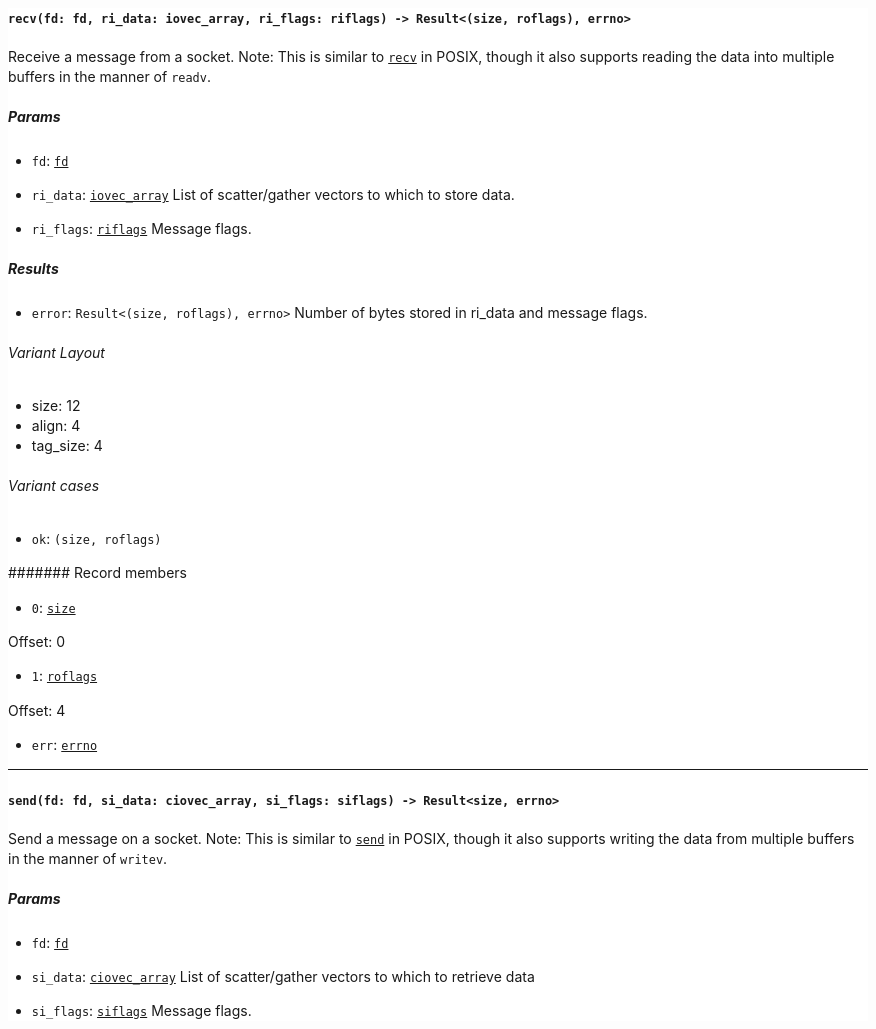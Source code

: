 
#### <a href="#recv" name="recv"></a> `recv(fd: fd, ri_data: iovec_array, ri_flags: riflags) -> Result<(size, roflags), errno>`
Receive a message from a socket.
Note: This is similar to [`recv`](#recv) in POSIX, though it also supports reading
the data into multiple buffers in the manner of `readv`.

##### Params
- <a href="#recv.fd" name="recv.fd"></a> `fd`: [`fd`](#fd)

- <a href="#recv.ri_data" name="recv.ri_data"></a> `ri_data`: [`iovec_array`](#iovec_array)
List of scatter/gather vectors to which to store data.

- <a href="#recv.ri_flags" name="recv.ri_flags"></a> `ri_flags`: [`riflags`](#riflags)
Message flags.

##### Results
- <a href="#recv.error" name="recv.error"></a> `error`: `Result<(size, roflags), errno>`
Number of bytes stored in ri_data and message flags.

###### Variant Layout
- size: 12
- align: 4
- tag_size: 4
###### Variant cases
- <a href="#recv.error.ok" name="recv.error.ok"></a> `ok`: `(size, roflags)`

####### Record members
- <a href="#recv.error.ok.0" name="recv.error.ok.0"></a> `0`: [`size`](#size)

Offset: 0

- <a href="#recv.error.ok.1" name="recv.error.ok.1"></a> `1`: [`roflags`](#roflags)

Offset: 4

- <a href="#recv.error.err" name="recv.error.err"></a> `err`: [`errno`](#errno)


---

#### <a href="#send" name="send"></a> `send(fd: fd, si_data: ciovec_array, si_flags: siflags) -> Result<size, errno>`
Send a message on a socket.
Note: This is similar to [`send`](#send) in POSIX, though it also supports writing
the data from multiple buffers in the manner of `writev`.

##### Params
- <a href="#send.fd" name="send.fd"></a> `fd`: [`fd`](#fd)

- <a href="#send.si_data" name="send.si_data"></a> `si_data`: [`ciovec_array`](#ciovec_array)
List of scatter/gather vectors to which to retrieve data

- <a href="#send.si_flags" name="send.si_flags"></a> `si_flags`: [`siflags`](#siflags)
Message flags.
